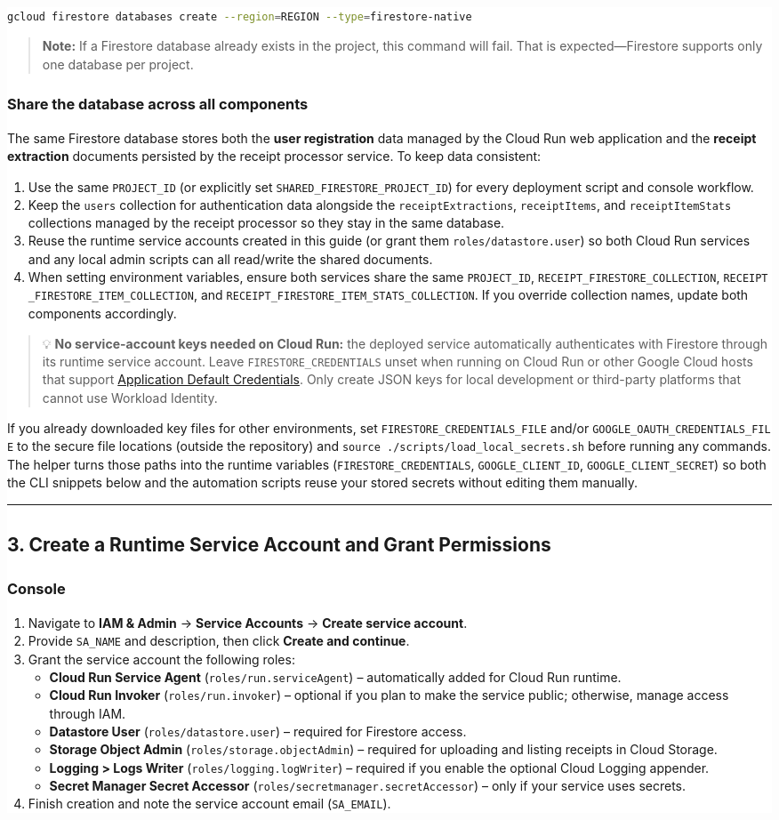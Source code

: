 ```bash
gcloud firestore databases create --region=REGION --type=firestore-native
```

> **Note:** If a Firestore database already exists in the project, this command will fail. That is expected—Firestore supports only one database per project.

### Share the database across all components

The same Firestore database stores both the **user registration** data managed by the Cloud Run web application and the **receipt extraction** documents persisted by the receipt processor service. To keep data consistent:

1. Use the same `PROJECT_ID` (or explicitly set `SHARED_FIRESTORE_PROJECT_ID`) for every deployment script and console workflow.
2. Keep the `users` collection for authentication data alongside the `receiptExtractions`, `receiptItems`, and `receiptItemStats` collections managed by the receipt processor so they stay in the same database.
3. Reuse the runtime service accounts created in this guide (or grant them `roles/datastore.user`) so both Cloud Run services and any local admin scripts can all read/write the shared documents.
4. When setting environment variables, ensure both services share the same `PROJECT_ID`, `RECEIPT_FIRESTORE_COLLECTION`, `RECEIPT_FIRESTORE_ITEM_COLLECTION`, and `RECEIPT_FIRESTORE_ITEM_STATS_COLLECTION`. If you override collection names, update both components accordingly.

> 💡 **No service-account keys needed on Cloud Run:** the deployed service automatically authenticates with Firestore through its runtime service account. Leave `FIRESTORE_CREDENTIALS` unset when running on Cloud Run or other Google Cloud hosts that support [Application Default Credentials](https://cloud.google.com/docs/authentication/provide-credentials-adc). Only create JSON keys for local development or third-party platforms that cannot use Workload Identity.

If you already downloaded key files for other environments, set `FIRESTORE_CREDENTIALS_FILE` and/or `GOOGLE_OAUTH_CREDENTIALS_FILE` to the secure file locations (outside the repository) and `source ./scripts/load_local_secrets.sh` before running any commands. The helper turns those paths into the runtime variables (`FIRESTORE_CREDENTIALS`, `GOOGLE_CLIENT_ID`, `GOOGLE_CLIENT_SECRET`) so both the CLI snippets below and the automation scripts reuse your stored secrets without editing them manually.

---

## 3. Create a Runtime Service Account and Grant Permissions

### Console

1. Navigate to **IAM & Admin** → **Service Accounts** → **Create service account**.
2. Provide `SA_NAME` and description, then click **Create and continue**.
3. Grant the service account the following roles:
   - **Cloud Run Service Agent** (`roles/run.serviceAgent`) – automatically added for Cloud Run runtime.
   - **Cloud Run Invoker** (`roles/run.invoker`) – optional if you plan to make the service public; otherwise, manage access through IAM.
   - **Datastore User** (`roles/datastore.user`) – required for Firestore access.
   - **Storage Object Admin** (`roles/storage.objectAdmin`) – required for uploading and listing receipts in Cloud Storage.
   - **Logging > Logs Writer** (`roles/logging.logWriter`) – required if you enable the optional Cloud Logging appender.
   - **Secret Manager Secret Accessor** (`roles/secretmanager.secretAccessor`) – only if your service uses secrets.
4. Finish creation and note the service account email (`SA_EMAIL`).

